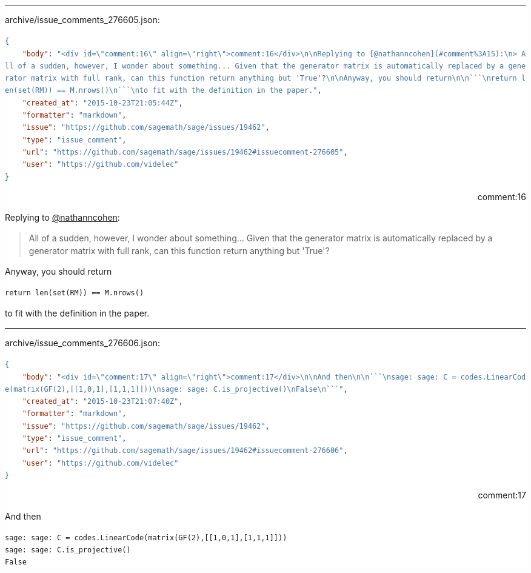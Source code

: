 

---

archive/issue_comments_276605.json:
```json
{
    "body": "<div id=\"comment:16\" align=\"right\">comment:16</div>\n\nReplying to [@nathanncohen](#comment%3A15):\n> All of a sudden, however, I wonder about something... Given that the generator matrix is automatically replaced by a generator matrix with full rank, can this function return anything but 'True'?\n\nAnyway, you should return\n\n```\nreturn len(set(RM)) == M.nrows()\n```\nto fit with the definition in the paper.",
    "created_at": "2015-10-23T21:05:44Z",
    "formatter": "markdown",
    "issue": "https://github.com/sagemath/sage/issues/19462",
    "type": "issue_comment",
    "url": "https://github.com/sagemath/sage/issues/19462#issuecomment-276605",
    "user": "https://github.com/videlec"
}
```

<div id="comment:16" align="right">comment:16</div>

Replying to [@nathanncohen](#comment%3A15):
> All of a sudden, however, I wonder about something... Given that the generator matrix is automatically replaced by a generator matrix with full rank, can this function return anything but 'True'?

Anyway, you should return

```
return len(set(RM)) == M.nrows()
```
to fit with the definition in the paper.



---

archive/issue_comments_276606.json:
```json
{
    "body": "<div id=\"comment:17\" align=\"right\">comment:17</div>\n\nAnd then\n\n```\nsage: sage: C = codes.LinearCode(matrix(GF(2),[[1,0,1],[1,1,1]]))\nsage: sage: C.is_projective()\nFalse\n```",
    "created_at": "2015-10-23T21:07:40Z",
    "formatter": "markdown",
    "issue": "https://github.com/sagemath/sage/issues/19462",
    "type": "issue_comment",
    "url": "https://github.com/sagemath/sage/issues/19462#issuecomment-276606",
    "user": "https://github.com/videlec"
}
```

<div id="comment:17" align="right">comment:17</div>

And then

```
sage: sage: C = codes.LinearCode(matrix(GF(2),[[1,0,1],[1,1,1]]))
sage: sage: C.is_projective()
False
```
